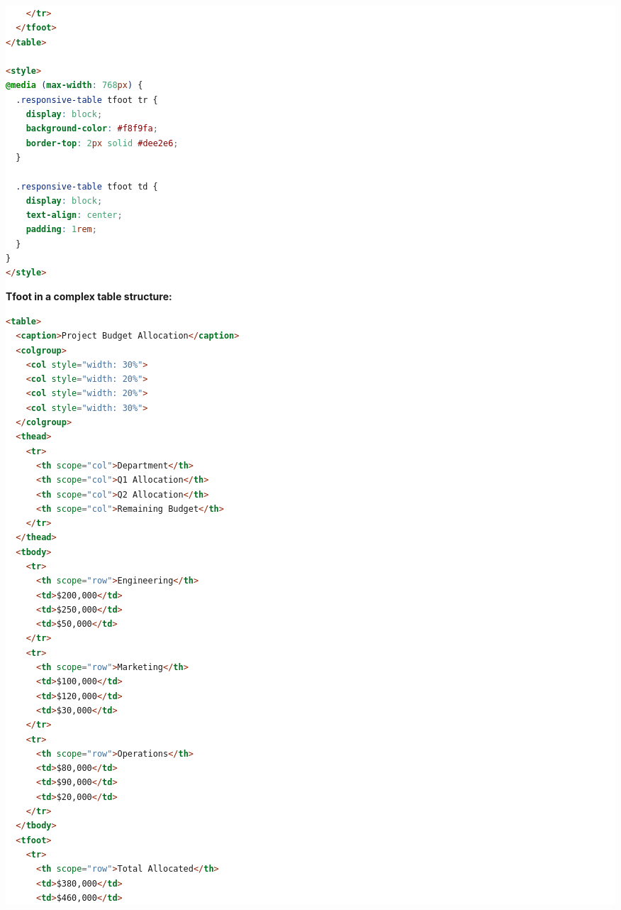 ```html
    </tr>
  </tfoot>
</table>

<style>
@media (max-width: 768px) {
  .responsive-table tfoot tr {
    display: block;
    background-color: #f8f9fa;
    border-top: 2px solid #dee2e6;
  }
  
  .responsive-table tfoot td {
    display: block;
    text-align: center;
    padding: 1rem;
  }
}
</style>
```

**Tfoot in a complex table structure:**
```html
<table>
  <caption>Project Budget Allocation</caption>
  <colgroup>
    <col style="width: 30%">
    <col style="width: 20%">
    <col style="width: 20%">
    <col style="width: 30%">
  </colgroup>
  <thead>
    <tr>
      <th scope="col">Department</th>
      <th scope="col">Q1 Allocation</th>
      <th scope="col">Q2 Allocation</th>
      <th scope="col">Remaining Budget</th>
    </tr>
  </thead>
  <tbody>
    <tr>
      <th scope="row">Engineering</th>
      <td>$200,000</td>
      <td>$250,000</td>
      <td>$50,000</td>
    </tr>
    <tr>
      <th scope="row">Marketing</th>
      <td>$100,000</td>
      <td>$120,000</td>
      <td>$30,000</td>
    </tr>
    <tr>
      <th scope="row">Operations</th>
      <td>$80,000</td>
      <td>$90,000</td>
      <td>$20,000</td>
    </tr>
  </tbody>
  <tfoot>
    <tr>
      <th scope="row">Total Allocated</th>
      <td>$380,000</td>
      <td>$460,000</td>
```